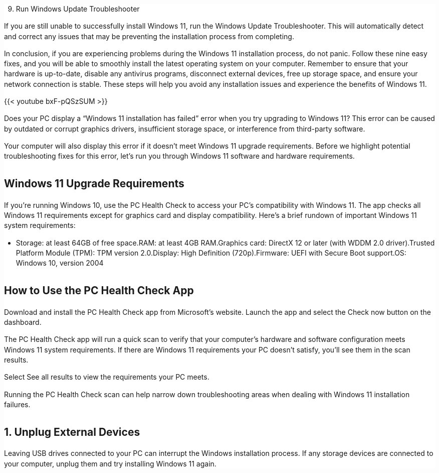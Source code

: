 9. Run Windows Update Troubleshooter

If you are still unable to successfully install Windows 11, run the Windows Update Troubleshooter. This will automatically detect and correct any issues that may be preventing the installation process from completing.

In conclusion, if you are experiencing problems during the Windows 11 installation process, do not panic. Follow these nine easy fixes, and you will be able to smoothly install the latest operating system on your computer. Remember to ensure that your hardware is up-to-date, disable any antivirus programs, disconnect external devices, free up storage space, and ensure your network connection is stable. These steps will help you avoid any installation issues and experience the benefits of Windows 11.

{{< youtube bxF-pQSzSUM >}} 



Does your PC display a “Windows 11 installation has failed” error when you try upgrading to Windows 11? This error can be caused by outdated or corrupt graphics drivers, insufficient storage space, or interference from third-party software.
 
Your computer will also display this error if it doesn’t meet Windows 11 upgrade requirements. Before we highlight potential troubleshooting fixes for this error, let’s run you through Windows 11 software and hardware requirements.
 
## Windows 11 Upgrade Requirements
 
If you’re running Windows 10, use the PC Health Check to access your PC’s compatibility with Windows 11. The app checks all Windows 11 requirements except for graphics card and display compatibility. Here’s a brief rundown of important Windows 11 system requirements:
 

 
- Storage: at least 64GB of free space.RAM: at least 4GB RAM.Graphics card: DirectX 12 or later (with WDDM 2.0 driver).Trusted Platform Module (TPM): TPM version 2.0.Display: High Definition (720p).Firmware: UEFI with Secure Boot support.OS: Windows 10, version 2004

 
## How to Use the PC Health Check App
 
Download and install the PC Health Check app from Microsoft’s website. Launch the app and select the Check now button on the dashboard.
 
The PC Health Check app will run a quick scan to verify that your computer’s hardware and software configuration meets Windows 11 system requirements. If there are Windows 11 requirements your PC doesn’t satisfy, you’ll see them in the scan results.
 
Select See all results to view the requirements your PC meets.
 
Running the PC Health Check scan can help narrow down troubleshooting areas when dealing with Windows 11 installation failures.
 
## 1. Unplug External Devices
 
Leaving USB drives connected to your PC can interrupt the Windows installation process. If any storage devices are connected to your computer, unplug them and try installing Windows 11 again.
 